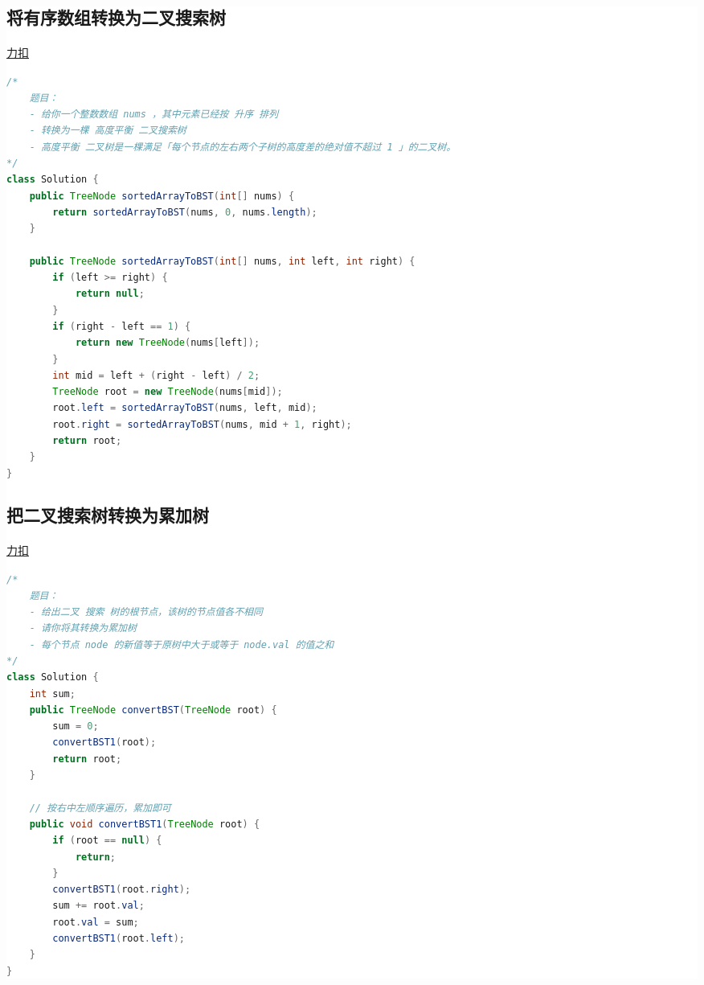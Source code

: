 ## 将有序数组转换为二叉搜索树

[力扣](https://leetcode-cn.com/problems/convert-sorted-array-to-binary-search-tree/) 

```java
/*
	题目：
	- 给你一个整数数组 nums ，其中元素已经按 升序 排列
	- 转换为一棵 高度平衡 二叉搜索树
	- 高度平衡 二叉树是一棵满足「每个节点的左右两个子树的高度差的绝对值不超过 1 」的二叉树。
*/
class Solution {
    public TreeNode sortedArrayToBST(int[] nums) {
        return sortedArrayToBST(nums, 0, nums.length);
    }
    
    public TreeNode sortedArrayToBST(int[] nums, int left, int right) {
        if (left >= right) {
            return null;
        }
        if (right - left == 1) {
            return new TreeNode(nums[left]);
        }
        int mid = left + (right - left) / 2;
        TreeNode root = new TreeNode(nums[mid]);
        root.left = sortedArrayToBST(nums, left, mid);
        root.right = sortedArrayToBST(nums, mid + 1, right);
        return root;
    }
}
```

## 把二叉搜索树转换为累加树

[力扣](https://leetcode-cn.com/problems/convert-bst-to-greater-tree/) 

```java
/*
	题目：
	- 给出二叉 搜索 树的根节点，该树的节点值各不相同
	- 请你将其转换为累加树
	- 每个节点 node 的新值等于原树中大于或等于 node.val 的值之和
*/
class Solution {
    int sum;
    public TreeNode convertBST(TreeNode root) {
        sum = 0;
        convertBST1(root);
        return root;
    }

    // 按右中左顺序遍历，累加即可
    public void convertBST1(TreeNode root) {
        if (root == null) {
            return;
        }
        convertBST1(root.right);
        sum += root.val;
        root.val = sum;
        convertBST1(root.left);
    }
}
```
